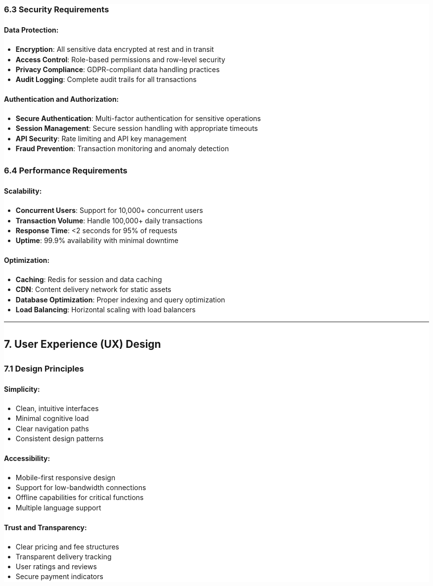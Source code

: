 ### 6.3 Security Requirements

#### Data Protection:
- **Encryption**: All sensitive data encrypted at rest and in transit
- **Access Control**: Role-based permissions and row-level security
- **Privacy Compliance**: GDPR-compliant data handling practices
- **Audit Logging**: Complete audit trails for all transactions

#### Authentication and Authorization:
- **Secure Authentication**: Multi-factor authentication for sensitive operations
- **Session Management**: Secure session handling with appropriate timeouts
- **API Security**: Rate limiting and API key management
- **Fraud Prevention**: Transaction monitoring and anomaly detection

### 6.4 Performance Requirements

#### Scalability:
- **Concurrent Users**: Support for 10,000+ concurrent users
- **Transaction Volume**: Handle 100,000+ daily transactions
- **Response Time**: <2 seconds for 95% of requests
- **Uptime**: 99.9% availability with minimal downtime

#### Optimization:
- **Caching**: Redis for session and data caching
- **CDN**: Content delivery network for static assets
- **Database Optimization**: Proper indexing and query optimization
- **Load Balancing**: Horizontal scaling with load balancers

---

## 7. User Experience (UX) Design

### 7.1 Design Principles

#### Simplicity:
- Clean, intuitive interfaces
- Minimal cognitive load
- Clear navigation paths
- Consistent design patterns

#### Accessibility:
- Mobile-first responsive design
- Support for low-bandwidth connections
- Offline capabilities for critical functions
- Multiple language support

#### Trust and Transparency:
- Clear pricing and fee structures
- Transparent delivery tracking
- User ratings and reviews
- Secure payment indicators
